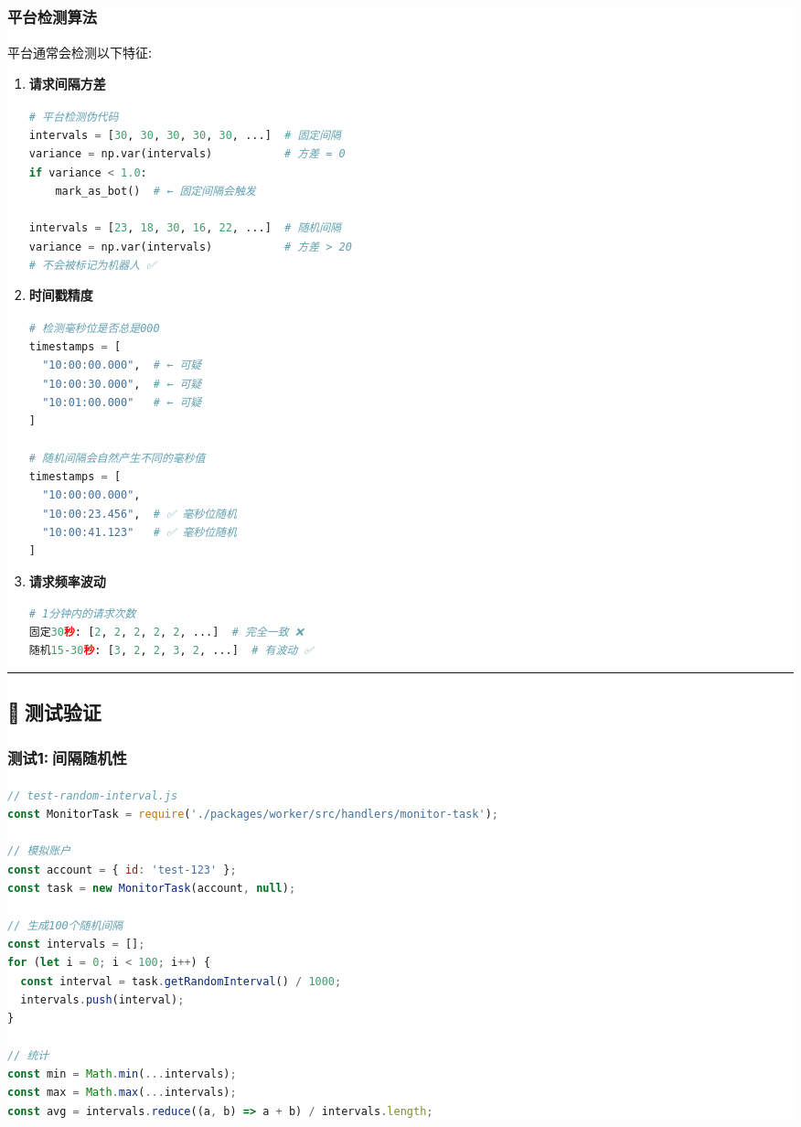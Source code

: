 ### 平台检测算法

平台通常会检测以下特征:

1. **请求间隔方差**
   ```python
   # 平台检测伪代码
   intervals = [30, 30, 30, 30, 30, ...]  # 固定间隔
   variance = np.var(intervals)           # 方差 = 0
   if variance < 1.0:
       mark_as_bot()  # ← 固定间隔会触发

   intervals = [23, 18, 30, 16, 22, ...]  # 随机间隔
   variance = np.var(intervals)           # 方差 > 20
   # 不会被标记为机器人 ✅
   ```

2. **时间戳精度**
   ```python
   # 检测毫秒位是否总是000
   timestamps = [
     "10:00:00.000",  # ← 可疑
     "10:00:30.000",  # ← 可疑
     "10:01:00.000"   # ← 可疑
   ]

   # 随机间隔会自然产生不同的毫秒值
   timestamps = [
     "10:00:00.000",
     "10:00:23.456",  # ✅ 毫秒位随机
     "10:00:41.123"   # ✅ 毫秒位随机
   ]
   ```

3. **请求频率波动**
   ```python
   # 1分钟内的请求次数
   固定30秒: [2, 2, 2, 2, 2, ...]  # 完全一致 ❌
   随机15-30秒: [3, 2, 2, 3, 2, ...]  # 有波动 ✅
   ```

---

## 🧪 测试验证

### 测试1: 间隔随机性

```javascript
// test-random-interval.js
const MonitorTask = require('./packages/worker/src/handlers/monitor-task');

// 模拟账户
const account = { id: 'test-123' };
const task = new MonitorTask(account, null);

// 生成100个随机间隔
const intervals = [];
for (let i = 0; i < 100; i++) {
  const interval = task.getRandomInterval() / 1000;
  intervals.push(interval);
}

// 统计
const min = Math.min(...intervals);
const max = Math.max(...intervals);
const avg = intervals.reduce((a, b) => a + b) / intervals.length;
```